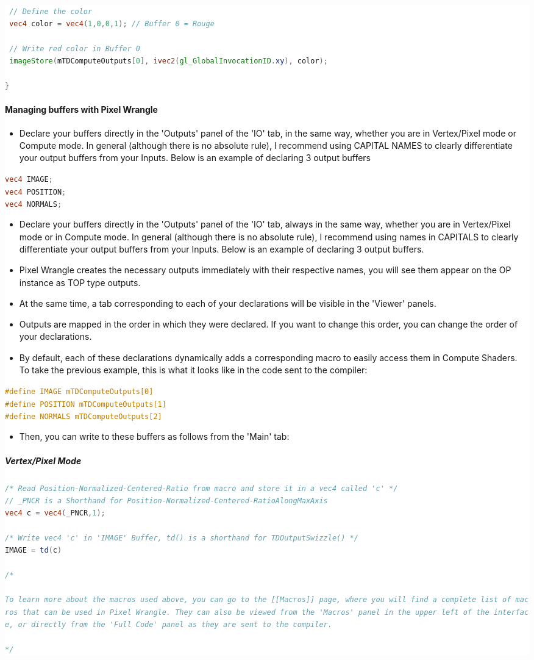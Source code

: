 ```glsl
 // Define the color
 vec4 color = vec4(1,0,0,1); // Buffer 0 = Rouge

 // Write red color in Buffer 0
 imageStore(mTDComputeOutputs[0], ivec2(gl_GlobalInvocationID.xy), color);

}
```

#### Managing buffers with Pixel Wrangle

- Declare your buffers directly in the 'Outputs' panel of the 'IO' tab, in the same way, whether you are in Vertex/Pixel mode or Compute mode. In general (although there is no absolute rule), I recommend using CAPITAL NAMES to clearly differentiate your output buffers from your Inputs. Below is an example of declaring 3 output buffers

```glsl
vec4 IMAGE;
vec4 POSITION;
vec4 NORMALS;
```

- Declare your buffers directly in the 'Outputs' panel of the 'IO' tab, always in the same way, whether you are in Vertex/Pixel mode or in Compute mode. In general (although there is no absolute rule), I recommend using names in CAPITALS to clearly differentiate your output buffers from your Inputs. Below is an example of declaring 3 output buffers.

- Pixel Wrangle creates the necessary outputs immediately with their respective names, you will see them appear on the OP instance as TOP type outputs.

- At the same time, a tab corresponding to each of your declarations will be visible in the 'Viewer' panels.

- Outputs are mapped in the order in which they were declared. If you want to change this order, you can change the order of your declarations.

- By default, each of these declarations dynamically adds a corresponding macro to easily access them in Compute Shaders. To take the previous example, this is what it looks like in the code sent to the compiler:

```glsl
#define IMAGE mTDComputeOutputs[0]
#define POSITION mTDComputeOutputs[1]
#define NORMALS mTDComputeOutputs[2]
```

- Then, you can write to these buffers as follows from the 'Main' tab:

##### **Vertex/Pixel Mode**

```glsl
/* Read Position-Normalized-Centered-Ratio from macro and store it in a vec4 called 'c' */
// _PNCR is a Shorthand for Position-Normalized-Centered-RatioAlongMaxAxis
vec4 c = vec4(_PNCR,1);

/* Write vec4 'c' in 'IMAGE' Buffer, td() is a shorthand for TDOutputSwizzle() */
IMAGE = td(c)

/*

To learn more about the macros used above, you can go to the [[Macros]] page, where you will find a complete list of macros that can be used in Pixel Wrangle. They can also be viewed from the 'Macros' panel in the upper left of the interface, or directly from the 'Full Code' panel as they are sent to the compiler.

*/
```
